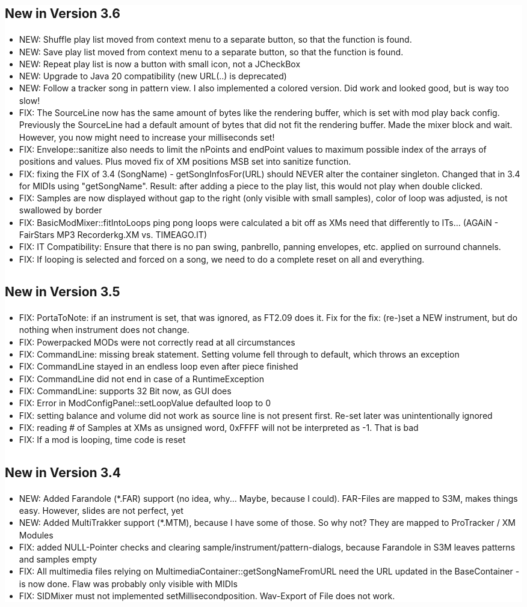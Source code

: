 ## New in Version 3.6
* NEW: Shuffle play list moved from context menu to a separate button, so that
       the function is found.
* NEW: Save play list moved from context menu to a separate button, so that
       the function is found.
* NEW: Repeat play list is now a button with small icon, not a JCheckBox
* NEW: Upgrade to Java 20 compatibility (new URL(..) is deprecated)
* NEW: Follow a tracker song in pattern view. I also implemented a colored
       version. Did work and looked good, but is way too slow!
* FIX: The SourceLine now has the same amount of bytes like the rendering
       buffer, which is set with mod play back config. 
       Previously the SourceLine had a default amount of bytes that did not fit
       the rendering buffer. Made the mixer block and wait.
       However, you now might need to increase your milliseconds set!
* FIX: Envelope::sanitize also needs to limit the nPoints and endPoint values to
       maximum possible index of the arrays of positions and values. Plus moved
       fix of XM positions MSB set into sanitize function.
* FIX: fixing the FIX of 3.4 (SongName) - getSongInfosFor(URL) should NEVER
       alter the container singleton. Changed that in 3.4 for MIDIs using
       "getSongName". Result: after adding a piece to the play list, this would
       not play when double clicked.
* FIX: Samples are now displayed without gap to the right (only visible with
       small samples), color of loop was adjusted, is not swallowed by border
* FIX: BasicModMixer::fitIntoLoops ping pong loops were calculated a bit off as
       XMs need that differently to ITs...
       (AGAiN - FairStars MP3 Recorderkg.XM vs. TIMEAGO.IT)
* FIX: IT Compatibility: Ensure that there is no pan swing, panbrello, panning
       envelopes, etc. applied on surround channels.
* FIX: If looping is selected and forced on a song, we need to do a complete 
       reset on all and everything.

## New in Version 3.5
* FIX: PortaToNote: if an instrument is set, that was ignored, as FT2.09 does it.
       Fix for the fix: (re-)set a NEW instrument, but do nothing when instrument
       does not change.
* FIX: Powerpacked MODs were not correctly read at all circumstances
* FIX: CommandLine: missing break statement. Setting volume fell through to
       default, which throws an exception
* FIX: CommandLine stayed in an endless loop even after piece finished
* FIX: CommandLine did not end in case of a RuntimeException
* FIX: CommandLine: supports 32 Bit now, as GUI does
* FIX: Error in ModConfigPanel::setLoopValue defaulted loop to 0
* FIX: setting balance and volume did not work as source line is not present
       first. Re-set later was unintentionally ignored
* FIX: reading # of Samples at XMs as unsigned word, 0xFFFF will not be
       interpreted as -1. That is bad
* FIX: If a mod is looping, time code is reset
 
## New in Version 3.4
* NEW: Added Farandole (*.FAR) support (no idea, why... Maybe, because I could).
       FAR-Files are mapped to S3M, makes things easy. However, slides are not
       perfect, yet
* NEW: Added MultiTrakker support (*.MTM), because I have some of those. So why
       not? They are mapped to ProTracker / XM Modules
* FIX: added NULL-Pointer checks and clearing sample/instrument/pattern-dialogs,
       because Farandole in S3M leaves patterns and samples empty
* FIX: All multimedia files relying on MultimediaContainer::getSongNameFromURL
       need the URL updated in the BaseContainer - is now done.
       Flaw was probably only visible with MIDIs
* FIX: SIDMixer must not implemented setMillisecondposition. Wav-Export of File
       does not work.